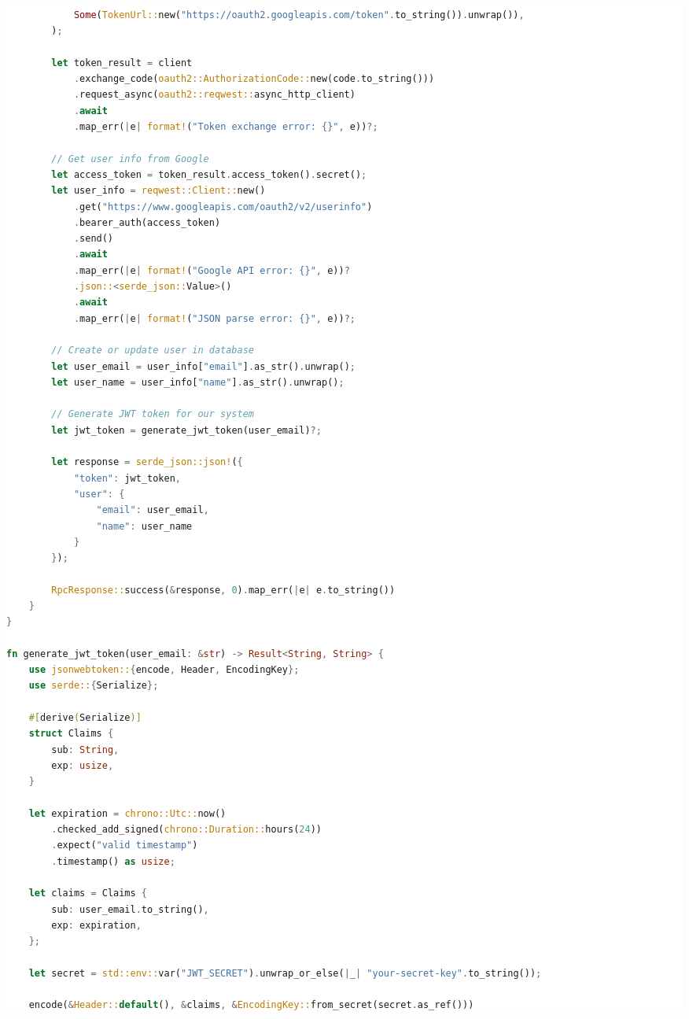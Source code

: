 ```rust
            Some(TokenUrl::new("https://oauth2.googleapis.com/token".to_string()).unwrap()),
        );
        
        let token_result = client
            .exchange_code(oauth2::AuthorizationCode::new(code.to_string()))
            .request_async(oauth2::reqwest::async_http_client)
            .await
            .map_err(|e| format!("Token exchange error: {}", e))?;
        
        // Get user info from Google
        let access_token = token_result.access_token().secret();
        let user_info = reqwest::Client::new()
            .get("https://www.googleapis.com/oauth2/v2/userinfo")
            .bearer_auth(access_token)
            .send()
            .await
            .map_err(|e| format!("Google API error: {}", e))?
            .json::<serde_json::Value>()
            .await
            .map_err(|e| format!("JSON parse error: {}", e))?;
        
        // Create or update user in database
        let user_email = user_info["email"].as_str().unwrap();
        let user_name = user_info["name"].as_str().unwrap();
        
        // Generate JWT token for our system
        let jwt_token = generate_jwt_token(user_email)?;
        
        let response = serde_json::json!({
            "token": jwt_token,
            "user": {
                "email": user_email,
                "name": user_name
            }
        });
        
        RpcResponse::success(&response, 0).map_err(|e| e.to_string())
    }
}

fn generate_jwt_token(user_email: &str) -> Result<String, String> {
    use jsonwebtoken::{encode, Header, EncodingKey};
    use serde::{Serialize};
    
    #[derive(Serialize)]
    struct Claims {
        sub: String,
        exp: usize,
    }
    
    let expiration = chrono::Utc::now()
        .checked_add_signed(chrono::Duration::hours(24))
        .expect("valid timestamp")
        .timestamp() as usize;
    
    let claims = Claims {
        sub: user_email.to_string(),
        exp: expiration,
    };
    
    let secret = std::env::var("JWT_SECRET").unwrap_or_else(|_| "your-secret-key".to_string());
    
    encode(&Header::default(), &claims, &EncodingKey::from_secret(secret.as_ref()))
```